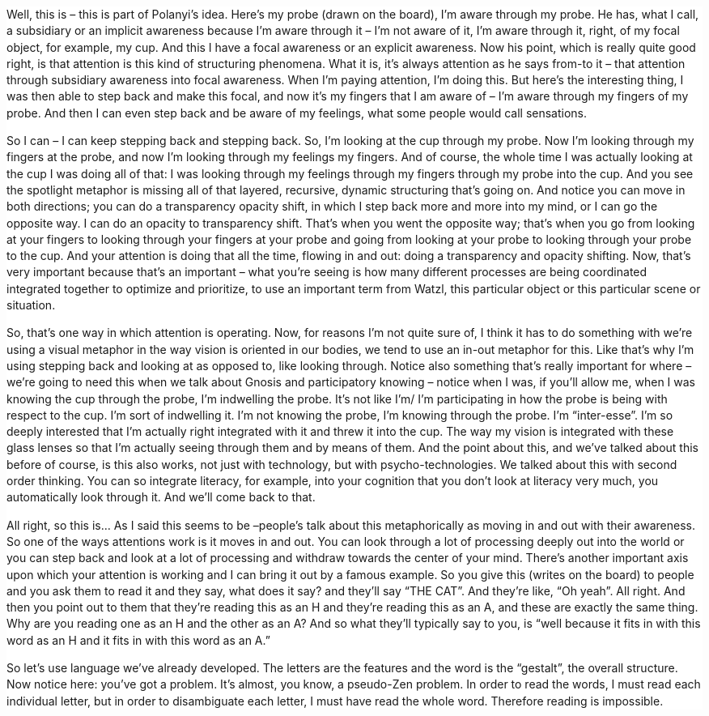 Well, this is – this is part of Polanyi’s idea. Here’s my probe (drawn on the board), I’m aware through my probe. He has, what I call, a subsidiary or an implicit awareness because I’m aware through it – I’m not aware of it, I’m aware through it, right, of my focal object, for example, my cup. And this I have a focal awareness or an explicit awareness. Now his point, which is really quite good right, is that attention is this kind of structuring phenomena. What it is, it’s always attention as he says from-to it – that attention through subsidiary awareness into focal awareness. When I’m paying attention, I’m doing this. But here’s the interesting thing, I was then able to step back and make this focal, and now it’s my fingers that I am aware of – I’m aware through my fingers of my probe. And then I can even step back and be aware of my feelings, what some people would call sensations.


So I can – I can keep stepping back and stepping back. So, I’m looking at the cup through my probe. Now I’m looking through my fingers at the probe, and now I’m looking through my feelings my fingers. And of course, the whole time I was actually looking at the cup I was doing all of that: I was looking through my feelings through my fingers through my probe into the cup. And you see the spotlight metaphor is missing all of that layered, recursive, dynamic structuring that’s going on. And notice you can move in both directions; you can do a transparency opacity shift, in which I step back more and more into my mind, or I can go the opposite way. I can do an opacity to transparency shift. That’s when you went the opposite way; that’s when you go from looking at your fingers to looking through your fingers at your probe and going from looking at your probe to looking through your probe to the cup. And your attention is doing that all the time, flowing in and out: doing a transparency and opacity shifting. Now, that’s very important because that’s an important – what you’re seeing is how many different processes are being coordinated integrated together to optimize and prioritize, to use an important term from Watzl, this particular object or this particular scene or situation.

So, that’s one way in which attention is operating. Now, for reasons I’m not quite sure of, I think it has to do something with we’re using a visual metaphor in the way vision is oriented in our bodies, we tend to use an in-out metaphor for this. Like that’s why I’m using stepping back and looking at as opposed to, like looking through. Notice also something that’s really important for where – we’re going to need this when we talk about Gnosis and participatory knowing – notice when I was, if you’ll allow me, when I was knowing the cup through the probe, I’m indwelling the probe. It’s not like I’m/ I’m participating in how the probe is being with respect to the cup. I’m sort of indwelling it. I’m not knowing the probe, I’m knowing through the probe. I’m “inter-esse”. I’m so deeply interested that I’m actually right integrated with it and threw it into the cup. The way my vision is integrated with these glass lenses so that I’m actually seeing through them and by means of them. And the point about this, and we’ve talked about this before of course, is this also works, not just with technology, but with psycho-technologies. We talked about this with second order thinking. You can so integrate literacy, for example, into your cognition that you don’t look at literacy very much, you automatically look through it. And we’ll come back to that.

All right, so this is… As I said this seems to be –people’s talk about this metaphorically as moving in and out with their awareness. So one of the ways attentions work is it moves in and out. You can look through a lot of processing deeply out into the world or you can step back and look at a lot of processing and withdraw towards the center of your mind. There’s another important axis upon which your attention is working and I can bring it out by a famous example. So you give this (writes on the board) to people and you ask them to read it and they say, what does it say? and they’ll say “THE CAT”. And they’re like, “Oh yeah”. All right. And then you point out to them that they’re reading this as an H and they’re reading this as an A, and these are exactly the same thing. Why are you reading one as an H and the other as an A? And so what they’ll typically say to you, is “well because it fits in with this word as an H and it fits in with this word as an A.”

So let’s use language we’ve already developed. The letters are the features and the word is the “gestalt”, the overall structure. Now notice here: you’ve got a problem. It’s almost, you know, a pseudo-Zen problem. In order to read the words, I must read each individual letter, but in order to disambiguate each letter, I must have read the whole word. Therefore reading is impossible.
